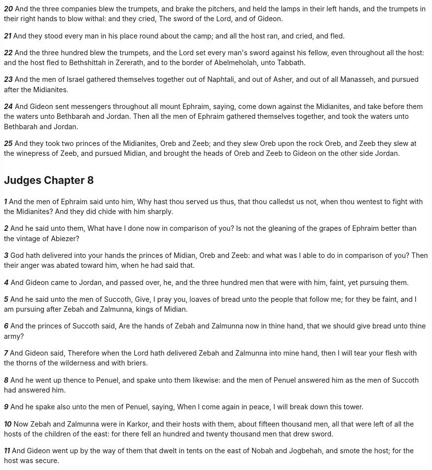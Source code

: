 ***20*** And the three companies blew the trumpets, and brake the pitchers, and held the lamps in their left hands, and the trumpets in their right hands to blow withal: and they cried, The sword of the Lord, and of Gideon.

***21*** And they stood every man in his place round about the camp; and all the host ran, and cried, and fled.

***22*** And the three hundred blew the trumpets, and the Lord set every man's sword against his fellow, even throughout all the host: and the host fled to Bethshittah in Zererath, and to the border of Abelmeholah, unto Tabbath.

***23*** And the men of Israel gathered themselves together out of Naphtali, and out of Asher, and out of all Manasseh, and pursued after the Midianites.

***24*** And Gideon sent messengers throughout all mount Ephraim, saying, come down against the Midianites, and take before them the waters unto Bethbarah and Jordan. Then all the men of Ephraim gathered themselves together, and took the waters unto Bethbarah and Jordan.

***25*** And they took two princes of the Midianites, Oreb and Zeeb; and they slew Oreb upon the rock Oreb, and Zeeb they slew at the winepress of Zeeb, and pursued Midian, and brought the heads of Oreb and Zeeb to Gideon on the other side Jordan.


## Judges Chapter 8

***1*** And the men of Ephraim said unto him, Why hast thou served us thus, that thou calledst us not, when thou wentest to fight with the Midianites? And they did chide with him sharply.

***2*** And he said unto them, What have I done now in comparison of you? Is not the gleaning of the grapes of Ephraim better than the vintage of Abiezer?

***3*** God hath delivered into your hands the princes of Midian, Oreb and Zeeb: and what was I able to do in comparison of you? Then their anger was abated toward him, when he had said that.

***4*** And Gideon came to Jordan, and passed over, he, and the three hundred men that were with him, faint, yet pursuing them.

***5*** And he said unto the men of Succoth, Give, I pray you, loaves of bread unto the people that follow me; for they be faint, and I am pursuing after Zebah and Zalmunna, kings of Midian.

***6*** And the princes of Succoth said, Are the hands of Zebah and Zalmunna now in thine hand, that we should give bread unto thine army?

***7*** And Gideon said, Therefore when the Lord hath delivered Zebah and Zalmunna into mine hand, then I will tear your flesh with the thorns of the wilderness and with briers.

***8*** And he went up thence to Penuel, and spake unto them likewise: and the men of Penuel answered him as the men of Succoth had answered him.

***9*** And he spake also unto the men of Penuel, saying, When I come again in peace, I will break down this tower.

***10*** Now Zebah and Zalmunna were in Karkor, and their hosts with them, about fifteen thousand men, all that were left of all the hosts of the children of the east: for there fell an hundred and twenty thousand men that drew sword.

***11*** And Gideon went up by the way of them that dwelt in tents on the east of Nobah and Jogbehah, and smote the host; for the host was secure.
